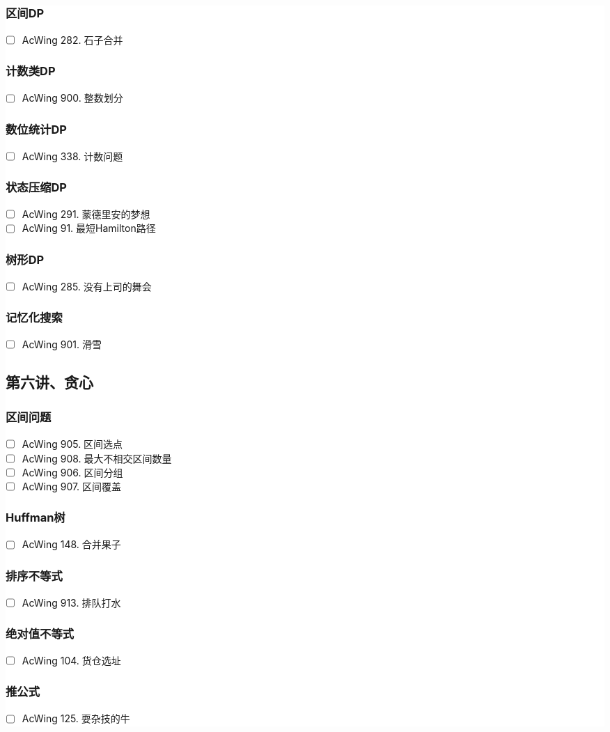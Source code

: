 ### 区间DP
- [ ] AcWing 282. 石子合并

### 计数类DP
- [ ] AcWing 900. 整数划分

### 数位统计DP
- [ ] AcWing 338. 计数问题

### 状态压缩DP
- [ ] AcWing 291. 蒙德里安的梦想
- [ ] AcWing 91. 最短Hamilton路径

### 树形DP
- [ ] AcWing 285. 没有上司的舞会

### 记忆化搜索
- [ ] AcWing 901. 滑雪

## 第六讲、贪心

### 区间问题
- [ ] AcWing 905. 区间选点
- [ ] AcWing 908. 最大不相交区间数量
- [ ] AcWing 906. 区间分组
- [ ] AcWing 907. 区间覆盖

### Huffman树
- [ ] AcWing 148. 合并果子

### 排序不等式
- [ ] AcWing 913. 排队打水

### 绝对值不等式
- [ ] AcWing 104. 货仓选址

### 推公式
- [ ] AcWing 125. 耍杂技的牛